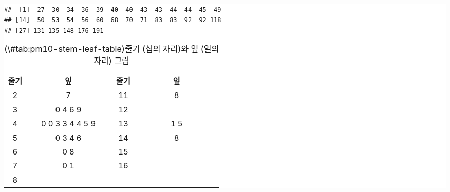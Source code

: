 
```
##  [1]  27  30  34  36  39  40  40  43  43  44  44  45  49
## [14]  50  53  54  56  60  68  70  71  83  83  92  92 118
## [27] 131 135 148 176 191
```

<table class="table" style="font-size: 15px; width: auto !important; margin-left: auto; margin-right: auto;">
<caption style="font-size: initial !important;">(\#tab:pm10-stem-leaf-table)줄기 (십의 자리)와 잎 (일의 자리) 그림</caption>
 <thead>
  <tr>
   <th style="text-align:center;"> 줄기 </th>
   <th style="text-align:center;border-right:1px solid;border-right:double lightgrey;"> 잎 </th>
   <th style="text-align:center;"> 줄기 </th>
   <th style="text-align:center;"> 잎 </th>
  </tr>
 </thead>
<tbody>
  <tr>
   <td style="text-align:center;"> 2 </td>
   <td style="text-align:center;width: 10em; border-right:1px solid;border-right:double lightgrey;"> 7 </td>
   <td style="text-align:center;"> 11 </td>
   <td style="text-align:center;width: 10em; "> 8 </td>
  </tr>
  <tr>
   <td style="text-align:center;"> 3 </td>
   <td style="text-align:center;width: 10em; border-right:1px solid;border-right:double lightgrey;"> 0 4 6 9 </td>
   <td style="text-align:center;"> 12 </td>
   <td style="text-align:center;width: 10em; ">  </td>
  </tr>
  <tr>
   <td style="text-align:center;"> 4 </td>
   <td style="text-align:center;width: 10em; border-right:1px solid;border-right:double lightgrey;"> 0 0 3 3 4 4 5 9 </td>
   <td style="text-align:center;"> 13 </td>
   <td style="text-align:center;width: 10em; "> 1 5 </td>
  </tr>
  <tr>
   <td style="text-align:center;"> 5 </td>
   <td style="text-align:center;width: 10em; border-right:1px solid;border-right:double lightgrey;"> 0 3 4 6 </td>
   <td style="text-align:center;"> 14 </td>
   <td style="text-align:center;width: 10em; "> 8 </td>
  </tr>
  <tr>
   <td style="text-align:center;"> 6 </td>
   <td style="text-align:center;width: 10em; border-right:1px solid;border-right:double lightgrey;"> 0 8 </td>
   <td style="text-align:center;"> 15 </td>
   <td style="text-align:center;width: 10em; ">  </td>
  </tr>
  <tr>
   <td style="text-align:center;"> 7 </td>
   <td style="text-align:center;width: 10em; border-right:1px solid;border-right:double lightgrey;"> 0 1 </td>
   <td style="text-align:center;"> 16 </td>
   <td style="text-align:center;width: 10em; ">  </td>
  </tr>
  <tr>
   <td style="text-align:center;"> 8 </td>